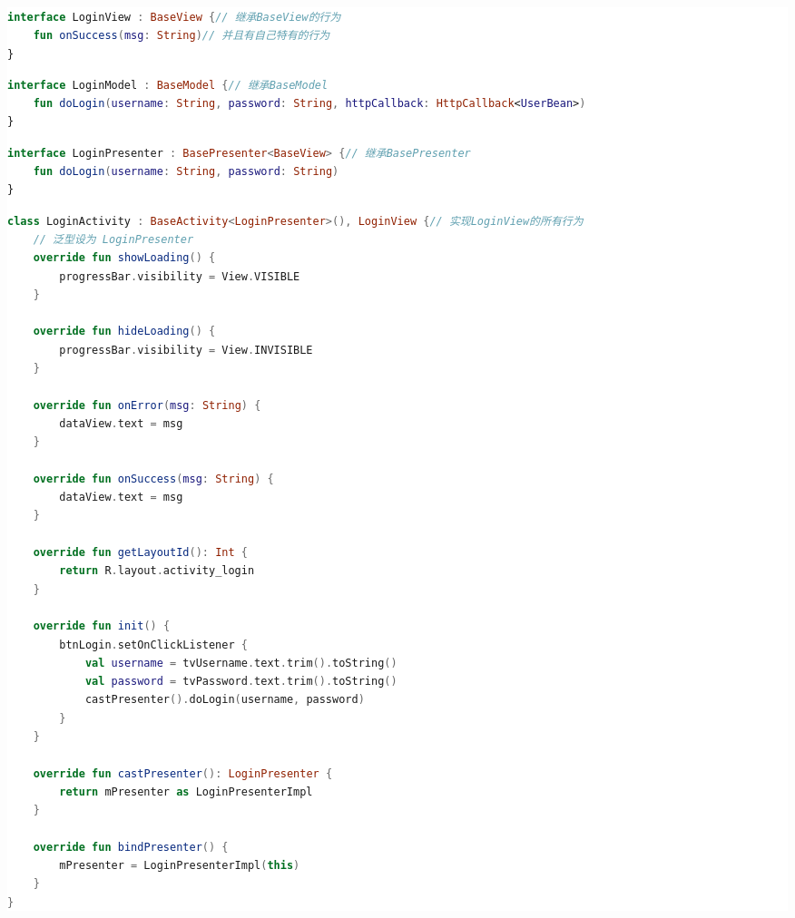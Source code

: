 ```kotlin
interface LoginView : BaseView {// 继承BaseView的行为
    fun onSuccess(msg: String)// 并且有自己特有的行为
}
```

```kotlin
interface LoginModel : BaseModel {// 继承BaseModel
    fun doLogin(username: String, password: String, httpCallback: HttpCallback<UserBean>)
}
```

```kotlin
interface LoginPresenter : BasePresenter<BaseView> {// 继承BasePresenter
    fun doLogin(username: String, password: String)
}
```

```kotlin
class LoginActivity : BaseActivity<LoginPresenter>(), LoginView {// 实现LoginView的所有行为
	// 泛型设为 LoginPresenter
    override fun showLoading() {
        progressBar.visibility = View.VISIBLE
    }

    override fun hideLoading() {
        progressBar.visibility = View.INVISIBLE
    }

    override fun onError(msg: String) {
        dataView.text = msg
    }

    override fun onSuccess(msg: String) {
        dataView.text = msg
    }

    override fun getLayoutId(): Int {
        return R.layout.activity_login
    }

    override fun init() {
        btnLogin.setOnClickListener {
            val username = tvUsername.text.trim().toString()
            val password = tvPassword.text.trim().toString()
            castPresenter().doLogin(username, password)
        }
    }

    override fun castPresenter(): LoginPresenter {
        return mPresenter as LoginPresenterImpl
    }

    override fun bindPresenter() {
        mPresenter = LoginPresenterImpl(this)
    }
}
```
